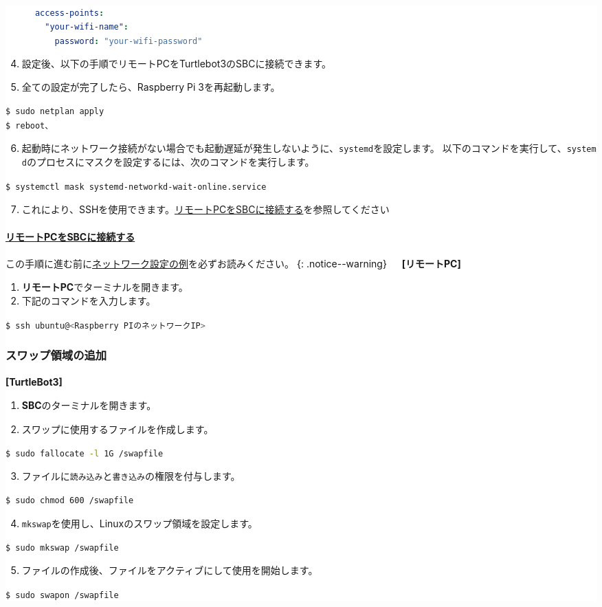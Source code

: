 ```yaml
      access-points:
        "your-wifi-name":
          password: "your-wifi-password"
```

4. 設定後、以下の手順でリモートPCをTurtlebot3のSBCに接続できます。

5. 全ての設定が完了したら、Raspberry Pi 3を再起動します。
```bash
$ sudo netplan apply
$ reboot、
```

6. 起動時にネットワーク接続がない場合でも起動遅延が発生しないように、`systemd`を設定します。
以下のコマンドを実行して、`systemd`のプロセスにマスクを設定するには、次のコマンドを実行します。
```bash
$ systemctl mask systemd-networkd-wait-online.service
```

7. これにより、SSHを使用できます。[リモートPCをSBCに接続する](#connect-remote-pc-to-sbc)を参照してください

#### [リモートPCをSBCに接続する](#connect-remote-pc-to-sbc)

この手順に進む前に[ネットワーク設定の例](#example-for-network-configuration)を必ずお読みください。
{: .notice--warning}
　
**[リモートPC]**

1. **リモートPC**でターミナルを開きます。
2. 下記のコマンドを入力します。
```bash
$ ssh ubuntu@<Raspberry PIのネットワークIP>
```

### スワップ領域の追加

**[TurtleBot3]**

1. **SBC**のターミナルを開きます。

2. スワップに使用するファイルを作成します。
```bash
$ sudo fallocate -l 1G /swapfile
```

3. ファイルに`読み込み`と`書き込み`の権限を付与します。
```bash
$ sudo chmod 600 /swapfile
```

4. `mkswap`を使用し、Linuxのスワップ領域を設定します。
```bash
$ sudo mkswap /swapfile
```

5. ファイルの作成後、ファイルをアクティブにして使用を開始します。
```bash
$ sudo swapon /swapfile
```


[waffle_plate_on_onshape]: https://cad.onshape.com/documents/2586c4659ef3e7078e91168b/w/14abf4cb615429a14a2732cc/e/6c94f199b347f8785a67b6f8
[Open Robotics]: http://www.osrfoundation.org/
[ROBOTIS]: http://www.robotis.com